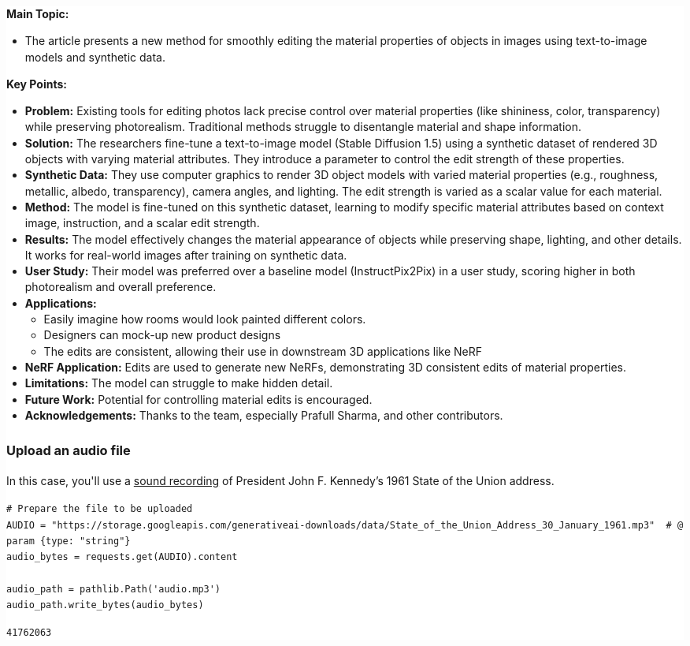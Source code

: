 **Main Topic:**

*   The article presents a new method for smoothly editing the material properties of objects in images using text-to-image models and synthetic data.

**Key Points:**

*   **Problem:** Existing tools for editing photos lack precise control over material properties (like shininess, color, transparency) while preserving photorealism. Traditional methods struggle to disentangle material and shape information.
*   **Solution:** The researchers fine-tune a text-to-image model (Stable Diffusion 1.5) using a synthetic dataset of rendered 3D objects with varying material attributes. They introduce a parameter to control the edit strength of these properties.
*   **Synthetic Data:** They use computer graphics to render 3D object models with varied material properties (e.g., roughness, metallic, albedo, transparency), camera angles, and lighting. The edit strength is varied as a scalar value for each material.
*   **Method:** The model is fine-tuned on this synthetic dataset, learning to modify specific material attributes based on context image, instruction, and a scalar edit strength.
*   **Results:** The model effectively changes the material appearance of objects while preserving shape, lighting, and other details. It works for real-world images after training on synthetic data.
*   **User Study:** Their model was preferred over a baseline model (InstructPix2Pix) in a user study, scoring higher in both photorealism and overall preference.
*   **Applications:**
    *   Easily imagine how rooms would look painted different colors.
    *   Designers can mock-up new product designs
    *   The edits are consistent, allowing their use in downstream 3D applications like NeRF
*   **NeRF Application:** Edits are used to generate new NeRFs, demonstrating 3D consistent edits of material properties.
*   **Limitations:** The model can struggle to make hidden detail.
*   **Future Work:**  Potential for controlling material edits is encouraged.
*   **Acknowledgements:** Thanks to the team, especially Prafull Sharma, and other contributors.




### Upload an audio file

In this case, you'll use a [sound recording](https://www.jfklibrary.org/asset-viewer/archives/jfkwha-006) of President John F. Kennedy’s 1961 State of the Union address.


```
# Prepare the file to be uploaded
AUDIO = "https://storage.googleapis.com/generativeai-downloads/data/State_of_the_Union_Address_30_January_1961.mp3"  # @param {type: "string"}
audio_bytes = requests.get(AUDIO).content

audio_path = pathlib.Path('audio.mp3')
audio_path.write_bytes(audio_bytes)
```




    41762063


